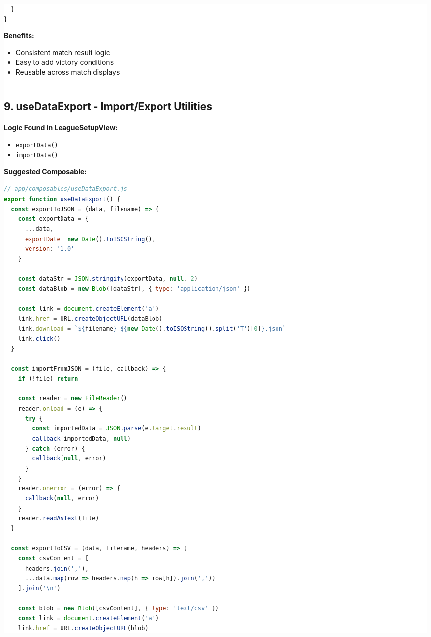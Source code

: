 ```js
  }
}
```

**Benefits:**
- Consistent match result logic
- Easy to add victory conditions
- Reusable across match displays

---

## 9. **useDataExport** - Import/Export Utilities

**Logic Found in LeagueSetupView:**
- `exportData()`
- `importData()`

**Suggested Composable:**
```js
// app/composables/useDataExport.js
export function useDataExport() {
  const exportToJSON = (data, filename) => {
    const exportData = {
      ...data,
      exportDate: new Date().toISOString(),
      version: '1.0'
    }

    const dataStr = JSON.stringify(exportData, null, 2)
    const dataBlob = new Blob([dataStr], { type: 'application/json' })

    const link = document.createElement('a')
    link.href = URL.createObjectURL(dataBlob)
    link.download = `${filename}-${new Date().toISOString().split('T')[0]}.json`
    link.click()
  }

  const importFromJSON = (file, callback) => {
    if (!file) return

    const reader = new FileReader()
    reader.onload = (e) => {
      try {
        const importedData = JSON.parse(e.target.result)
        callback(importedData, null)
      } catch (error) {
        callback(null, error)
      }
    }
    reader.onerror = (error) => {
      callback(null, error)
    }
    reader.readAsText(file)
  }

  const exportToCSV = (data, filename, headers) => {
    const csvContent = [
      headers.join(','),
      ...data.map(row => headers.map(h => row[h]).join(','))
    ].join('\n')

    const blob = new Blob([csvContent], { type: 'text/csv' })
    const link = document.createElement('a')
    link.href = URL.createObjectURL(blob)
```